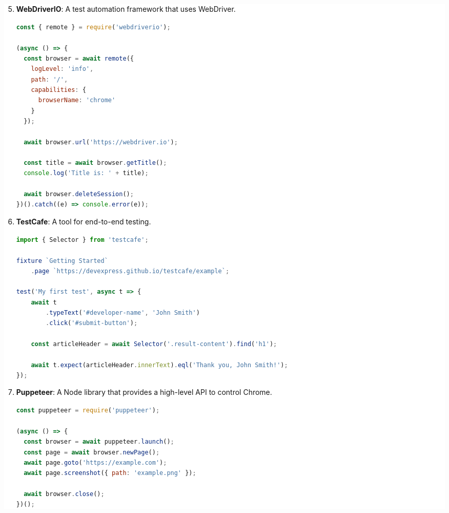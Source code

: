 5. **WebDriverIO**: A test automation framework that uses WebDriver.

   ```javascript
   const { remote } = require('webdriverio');

   (async () => {
     const browser = await remote({
       logLevel: 'info',
       path: '/',
       capabilities: {
         browserName: 'chrome'
       }
     });

     await browser.url('https://webdriver.io');

     const title = await browser.getTitle();
     console.log('Title is: ' + title);

     await browser.deleteSession();
   })().catch((e) => console.error(e));
   ```

6. **TestCafe**: A tool for end-to-end testing.

   ```javascript
   import { Selector } from 'testcafe';

   fixture `Getting Started`
       .page `https://devexpress.github.io/testcafe/example`;

   test('My first test', async t => {
       await t
           .typeText('#developer-name', 'John Smith')
           .click('#submit-button');

       const articleHeader = await Selector('.result-content').find('h1');

       await t.expect(articleHeader.innerText).eql('Thank you, John Smith!');
   });
   ```

7. **Puppeteer**: A Node library that provides a high-level API to control Chrome.

   ```javascript
   const puppeteer = require('puppeteer');

   (async () => {
     const browser = await puppeteer.launch();
     const page = await browser.newPage();
     await page.goto('https://example.com');
     await page.screenshot({ path: 'example.png' });

     await browser.close();
   })();
   ```
